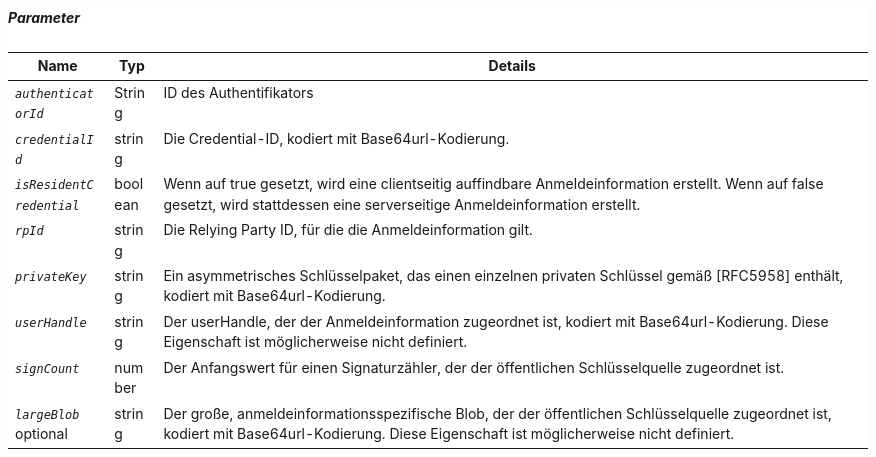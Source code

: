 
##### Parameter

<table>
  <thead>
    <tr>
      <th>Name</th><th>Typ</th><th>Details</th>
    </tr>
  </thead>
  <tbody>
    <tr>
      <td><code><var>authenticatorId</var></code></td>
      <td>String</td>
      <td>ID des Authentifikators</td>
    </tr>
    <tr>
      <td><code><var>credentialId</var></code></td>
      <td>string</td>
      <td>Die Credential-ID, kodiert mit Base64url-Kodierung.</td>
    </tr>
    <tr>
      <td><code><var>isResidentCredential</var></code></td>
      <td>boolean</td>
      <td>Wenn auf true gesetzt, wird eine clientseitig auffindbare Anmeldeinformation erstellt. Wenn auf false gesetzt, wird stattdessen eine serverseitige Anmeldeinformation erstellt.</td>
    </tr>
    <tr>
      <td><code><var>rpId</var></code></td>
      <td>string</td>
      <td>Die Relying Party ID, für die die Anmeldeinformation gilt.</td>
    </tr>
    <tr>
      <td><code><var>privateKey</var></code></td>
      <td>string</td>
      <td>Ein asymmetrisches Schlüsselpaket, das einen einzelnen privaten Schlüssel gemäß [RFC5958] enthält, kodiert mit Base64url-Kodierung.</td>
    </tr>
    <tr>
      <td><code><var>userHandle</var></code></td>
      <td>string</td>
      <td>Der userHandle, der der Anmeldeinformation zugeordnet ist, kodiert mit Base64url-Kodierung. Diese Eigenschaft ist möglicherweise nicht definiert.</td>
    </tr>
    <tr>
      <td><code><var>signCount</var></code></td>
      <td>number</td>
      <td>Der Anfangswert für einen Signaturzähler, der der öffentlichen Schlüsselquelle zugeordnet ist.</td>
    </tr>
    <tr>
      <td><code><var>largeBlob</var></code><br /><span className="label labelWarning">optional</span></td>
      <td>string</td>
      <td>Der große, anmeldeinformationsspezifische Blob, der der öffentlichen Schlüsselquelle zugeordnet ist, kodiert mit Base64url-Kodierung. Diese Eigenschaft ist möglicherweise nicht definiert.</td>
    </tr>
  </tbody>
</table>
